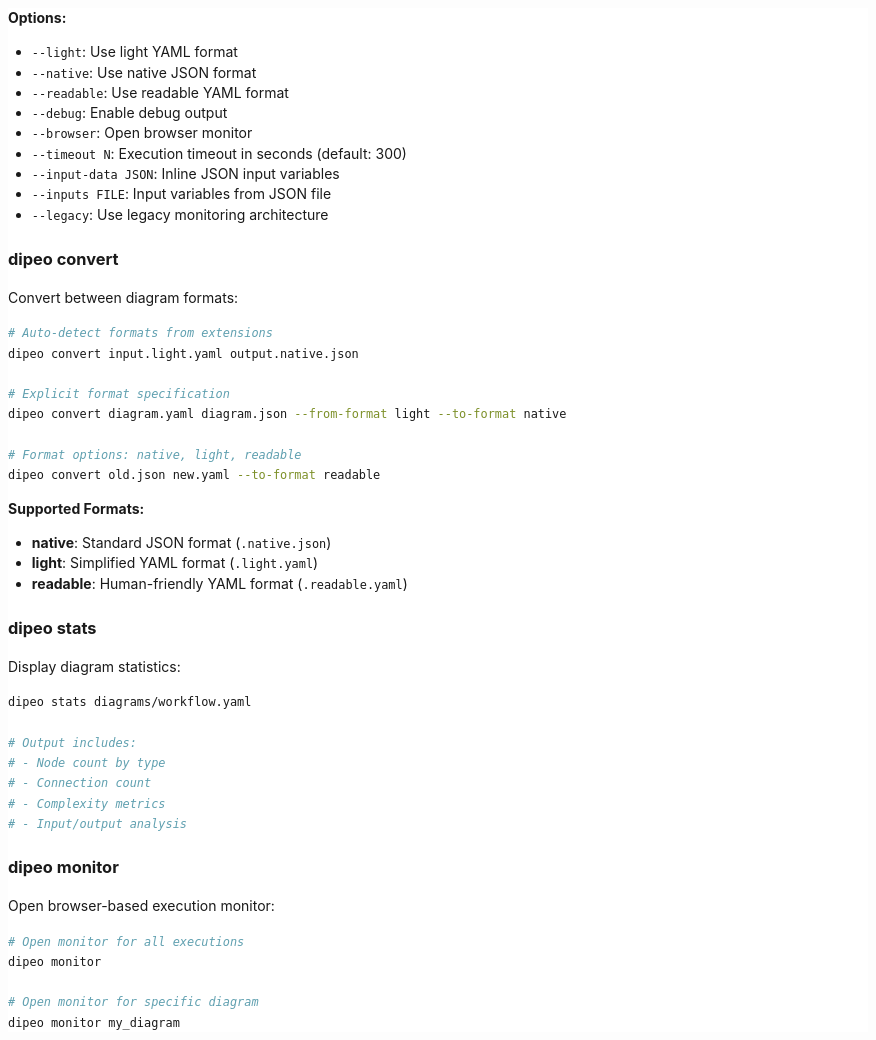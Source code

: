 **Options:**
- `--light`: Use light YAML format
- `--native`: Use native JSON format
- `--readable`: Use readable YAML format
- `--debug`: Enable debug output
- `--browser`: Open browser monitor
- `--timeout N`: Execution timeout in seconds (default: 300)
- `--input-data JSON`: Inline JSON input variables
- `--inputs FILE`: Input variables from JSON file
- `--legacy`: Use legacy monitoring architecture

### dipeo convert

Convert between diagram formats:

```bash
# Auto-detect formats from extensions
dipeo convert input.light.yaml output.native.json

# Explicit format specification
dipeo convert diagram.yaml diagram.json --from-format light --to-format native

# Format options: native, light, readable
dipeo convert old.json new.yaml --to-format readable
```

**Supported Formats:**
- **native**: Standard JSON format (`.native.json`)
- **light**: Simplified YAML format (`.light.yaml`)
- **readable**: Human-friendly YAML format (`.readable.yaml`)

### dipeo stats

Display diagram statistics:

```bash
dipeo stats diagrams/workflow.yaml

# Output includes:
# - Node count by type
# - Connection count
# - Complexity metrics
# - Input/output analysis
```

### dipeo monitor

Open browser-based execution monitor:

```bash
# Open monitor for all executions
dipeo monitor

# Open monitor for specific diagram
dipeo monitor my_diagram
```
